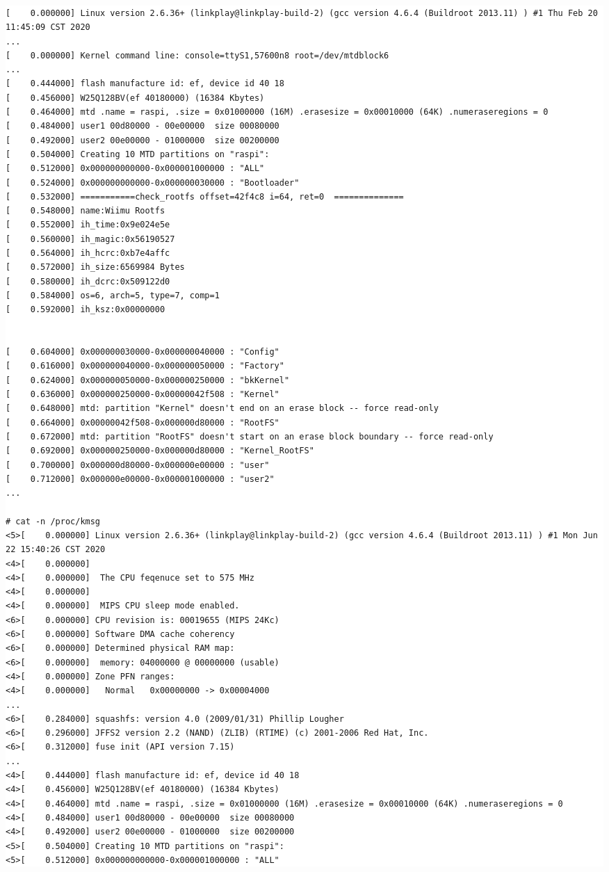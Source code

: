 ```
[    0.000000] Linux version 2.6.36+ (linkplay@linkplay-build-2) (gcc version 4.6.4 (Buildroot 2013.11) ) #1 Thu Feb 20 11:45:09 CST 2020
...
[    0.000000] Kernel command line: console=ttyS1,57600n8 root=/dev/mtdblock6
...
[    0.444000] flash manufacture id: ef, device id 40 18
[    0.456000] W25Q128BV(ef 40180000) (16384 Kbytes)
[    0.464000] mtd .name = raspi, .size = 0x01000000 (16M) .erasesize = 0x00010000 (64K) .numeraseregions = 0
[    0.484000] user1 00d80000 - 00e00000  size 00080000
[    0.492000] user2 00e00000 - 01000000  size 00200000
[    0.504000] Creating 10 MTD partitions on "raspi":
[    0.512000] 0x000000000000-0x000001000000 : "ALL"
[    0.524000] 0x000000000000-0x000000030000 : "Bootloader"
[    0.532000] ===========check_rootfs offset=42f4c8 i=64, ret=0  ==============
[    0.548000] name:Wiimu Rootfs
[    0.552000] ih_time:0x9e024e5e
[    0.560000] ih_magic:0x56190527
[    0.564000] ih_hcrc:0xb7e4affc
[    0.572000] ih_size:6569984 Bytes
[    0.580000] ih_dcrc:0x509122d0
[    0.584000] os=6, arch=5, type=7, comp=1
[    0.592000] ih_ksz:0x00000000


[    0.604000] 0x000000030000-0x000000040000 : "Config"
[    0.616000] 0x000000040000-0x000000050000 : "Factory"
[    0.624000] 0x000000050000-0x000000250000 : "bkKernel"
[    0.636000] 0x000000250000-0x00000042f508 : "Kernel"
[    0.648000] mtd: partition "Kernel" doesn't end on an erase block -- force read-only
[    0.664000] 0x00000042f508-0x000000d80000 : "RootFS"
[    0.672000] mtd: partition "RootFS" doesn't start on an erase block boundary -- force read-only
[    0.692000] 0x000000250000-0x000000d80000 : "Kernel_RootFS"
[    0.700000] 0x000000d80000-0x000000e00000 : "user"
[    0.712000] 0x000000e00000-0x000001000000 : "user2"
...

# cat -n /proc/kmsg
<5>[    0.000000] Linux version 2.6.36+ (linkplay@linkplay-build-2) (gcc version 4.6.4 (Buildroot 2013.11) ) #1 Mon Jun 22 15:40:26 CST 2020
<4>[    0.000000]
<4>[    0.000000]  The CPU feqenuce set to 575 MHz
<4>[    0.000000]
<4>[    0.000000]  MIPS CPU sleep mode enabled.
<6>[    0.000000] CPU revision is: 00019655 (MIPS 24Kc)
<6>[    0.000000] Software DMA cache coherency
<6>[    0.000000] Determined physical RAM map:
<6>[    0.000000]  memory: 04000000 @ 00000000 (usable)
<4>[    0.000000] Zone PFN ranges:
<4>[    0.000000]   Normal   0x00000000 -> 0x00004000
...
<6>[    0.284000] squashfs: version 4.0 (2009/01/31) Phillip Lougher
<6>[    0.296000] JFFS2 version 2.2 (NAND) (ZLIB) (RTIME) (c) 2001-2006 Red Hat, Inc.
<6>[    0.312000] fuse init (API version 7.15)
...
<4>[    0.444000] flash manufacture id: ef, device id 40 18
<4>[    0.456000] W25Q128BV(ef 40180000) (16384 Kbytes)
<4>[    0.464000] mtd .name = raspi, .size = 0x01000000 (16M) .erasesize = 0x00010000 (64K) .numeraseregions = 0
<4>[    0.484000] user1 00d80000 - 00e00000  size 00080000
<4>[    0.492000] user2 00e00000 - 01000000  size 00200000
<5>[    0.504000] Creating 10 MTD partitions on "raspi":
<5>[    0.512000] 0x000000000000-0x000001000000 : "ALL"
```